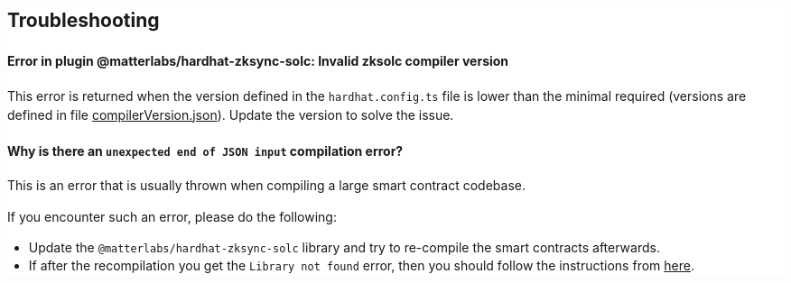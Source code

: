 


## Troubleshooting

#### Error in plugin @matterlabs/hardhat-zksync-solc: Invalid zksolc compiler version

This error is returned when the version defined in the `hardhat.config.ts` file is lower
than the minimal required (versions are defined in file [compilerVersion.json](#compiler-informations)).
Update the version to solve the issue.

#### Why is there an `unexpected end of JSON input` compilation error?

This is an error that is usually thrown when compiling a large smart contract codebase.

If you encounter such an error, please do the following:

- Update the `@matterlabs/hardhat-zksync-solc` library and try to re-compile the smart contracts afterwards.
- If after the recompilation you get the `Library not found` error, then you should follow the instructions from [here](./compiling-libraries).
